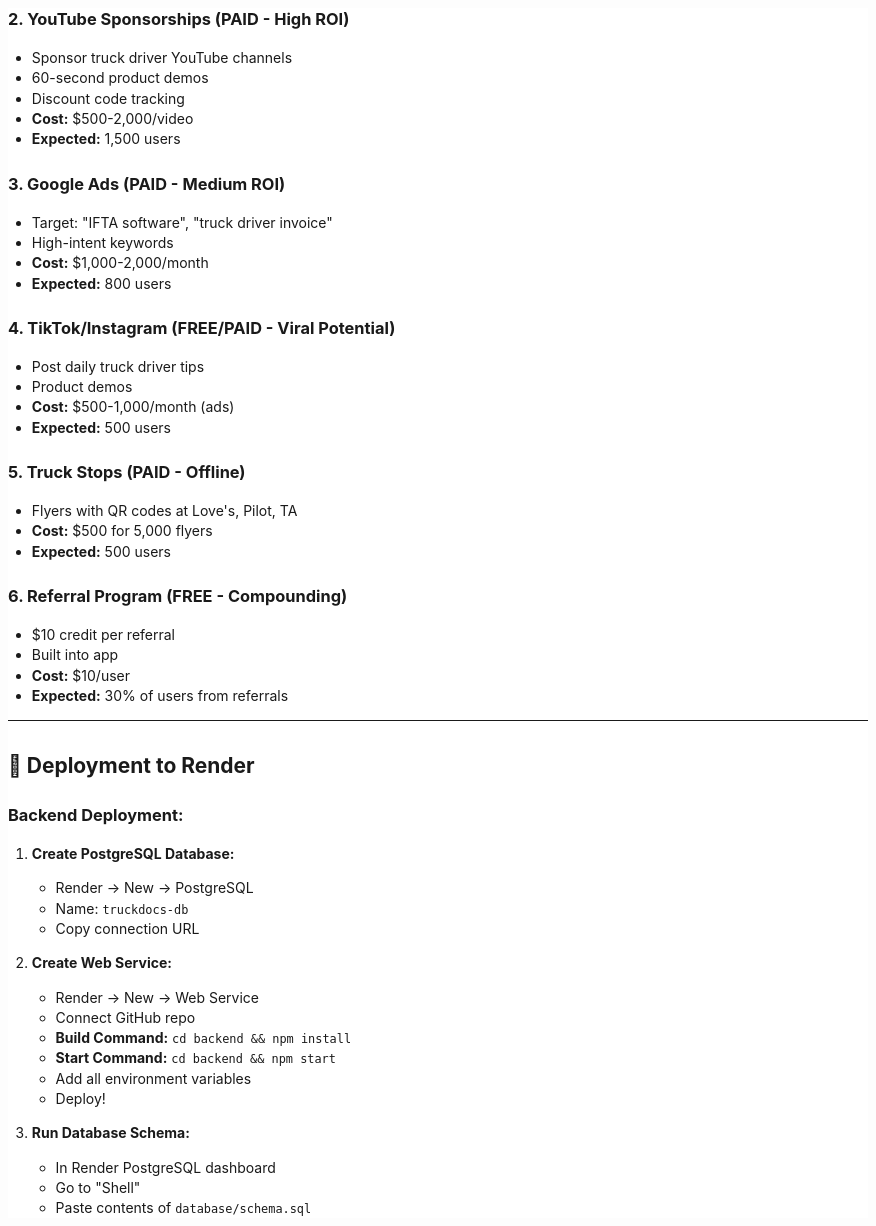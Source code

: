 ### 2. YouTube Sponsorships (PAID - High ROI)
- Sponsor truck driver YouTube channels
- 60-second product demos
- Discount code tracking
- **Cost:** $500-2,000/video
- **Expected:** 1,500 users

### 3. Google Ads (PAID - Medium ROI)
- Target: "IFTA software", "truck driver invoice"
- High-intent keywords
- **Cost:** $1,000-2,000/month
- **Expected:** 800 users

### 4. TikTok/Instagram (FREE/PAID - Viral Potential)
- Post daily truck driver tips
- Product demos
- **Cost:** $500-1,000/month (ads)
- **Expected:** 500 users

### 5. Truck Stops (PAID - Offline)
- Flyers with QR codes at Love's, Pilot, TA
- **Cost:** $500 for 5,000 flyers
- **Expected:** 500 users

### 6. Referral Program (FREE - Compounding)
- $10 credit per referral
- Built into app
- **Cost:** $10/user
- **Expected:** 30% of users from referrals

---

## 🚀 Deployment to Render

### Backend Deployment:

1. **Create PostgreSQL Database:**
   - Render → New → PostgreSQL
   - Name: `truckdocs-db`
   - Copy connection URL

2. **Create Web Service:**
   - Render → New → Web Service
   - Connect GitHub repo
   - **Build Command:** `cd backend && npm install`
   - **Start Command:** `cd backend && npm start`
   - Add all environment variables
   - Deploy!

3. **Run Database Schema:**
   - In Render PostgreSQL dashboard
   - Go to "Shell"
   - Paste contents of `database/schema.sql`
